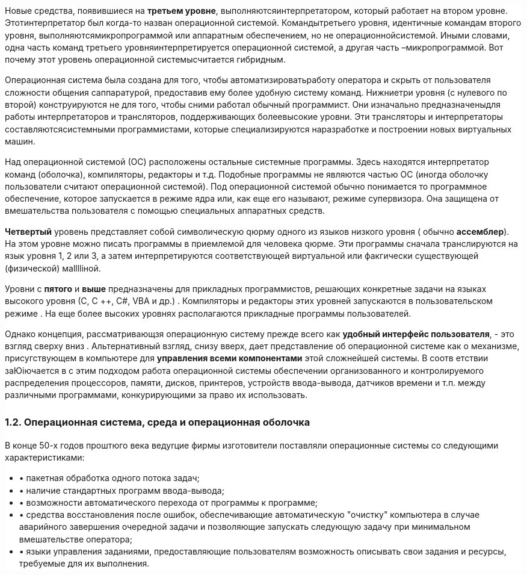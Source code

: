 Новые средства, появившиеся на **третьем уровне**, выполняютсяинтерпретатором, который работает на втором уровне. Этотинтерпретатор был когда-то назван операционной системой. Командытретьего уровня, идентичные командам второго уровня, выполняютсямикропрограммой или аппаратным обеспечением, но не операционнойсистемой. Иными словами, одна часть команд третьего уровняинтерпретируется операционной системой, а другая часть –микропрограммой. Вот почему этот уровень операционной системысчитается гибридным.

Операционная система была создана для того, чтобы автоматизироватьработу оператора и скрыть от пользователя сложности общения саппаратурой, предоставив ему более удобную систему команд. Нижниетри уровня (с нулевого по второй) конструируются не для того, чтобы сними работал обычный программист. Они изначально предназначеныдля работы интерпретаторов и трансляторов, поддерживающих болеевысокие уровни. Эти трансляторы и интерпретаторы составляютсясистемными программистами, которые специализируются наразработке и построении новых виртуальных машин.

Над операционной системой (ОС) расположены остальные системные
программы. Здесь находятся интерпретатор команд (оболочка),
компиляторы, редакторы и т.д. Подобные программы не являются
частью ОС (иногда оболочку пользователи считают операционной
системой). Под операционной системой обычно понимается то
программное обеспечение, которое запускается в режиме ядра или, как
еще его называют, режиме супервизора. Она защищена от вмешательства пользователя с помощью специальных аппаратных
средств.

**Четвертый** уровень представляет собой символическую qюрму одного
из языков низкого уровня ( обычно **ассемблер**). На этом уровне можно
писать программы в приемлемой для человека qюрме. Эти программы
сначала транслируются на язык уровня 1, 2 или 3, а затем
интерпретируются соответствующей виртуальной или факгически
существующей (физической) мalllliнoй.

Уровни с **пятого** и **выше** предназначены для прикладных
программистов, решающих конкретные задачи на языках высокого
уровня (С, С ++, С#, VВА и др.) . Компиляторы и редакторы этих
уровней запускаются в пользовательском режиме . На еще более высоких
уровнях располагаются прикладные программы пользователей.

Однако концепция, рассматривающзя операционную систему прежде
всего как **удобный интерфейс пользователя**, - это взгляд сверху вниз .
Альтернативный взгляд, снизу вверх, дает представление об
операционной системе как о механизме, присугствующем в компьютере
для **управления всеми компонентами** этой сложнейшей системы. В соотв етствии
заЮiючается в
с этим подходом работа операционной системы
обеспечении организованного и контролируемого
распределения процессоров, памяти, дисков, принтеров, устройств
ввода-вывода, датчиков времени и т.п. между различными
программами, конкурирующими за право их использовать.

### 1.2. Операционная система, среда и операционная оболочка

В конце 50-х годов проштюго века ведуrцие фирмы изготовители
поставляли операционные системы со следующими характеристиками:
* • пакетная обработка одного потока задач;
* • наличие стандартных программ ввода-вывода;
* • возможности автоматического перехода от программы к
программе;
* • средства восстановления после ошибок, обеспечивающие автоматическую "очистку" компьютера в случае аварийного
завершения очередной задачи и позволяющие запускать
следующую задачу при минимальном вмешательстве оператора;
* • языки управления заданиями, предоставляющие пользователям
возможность описывать свои задания и ресурсы, требуемые для
их выполнения.
